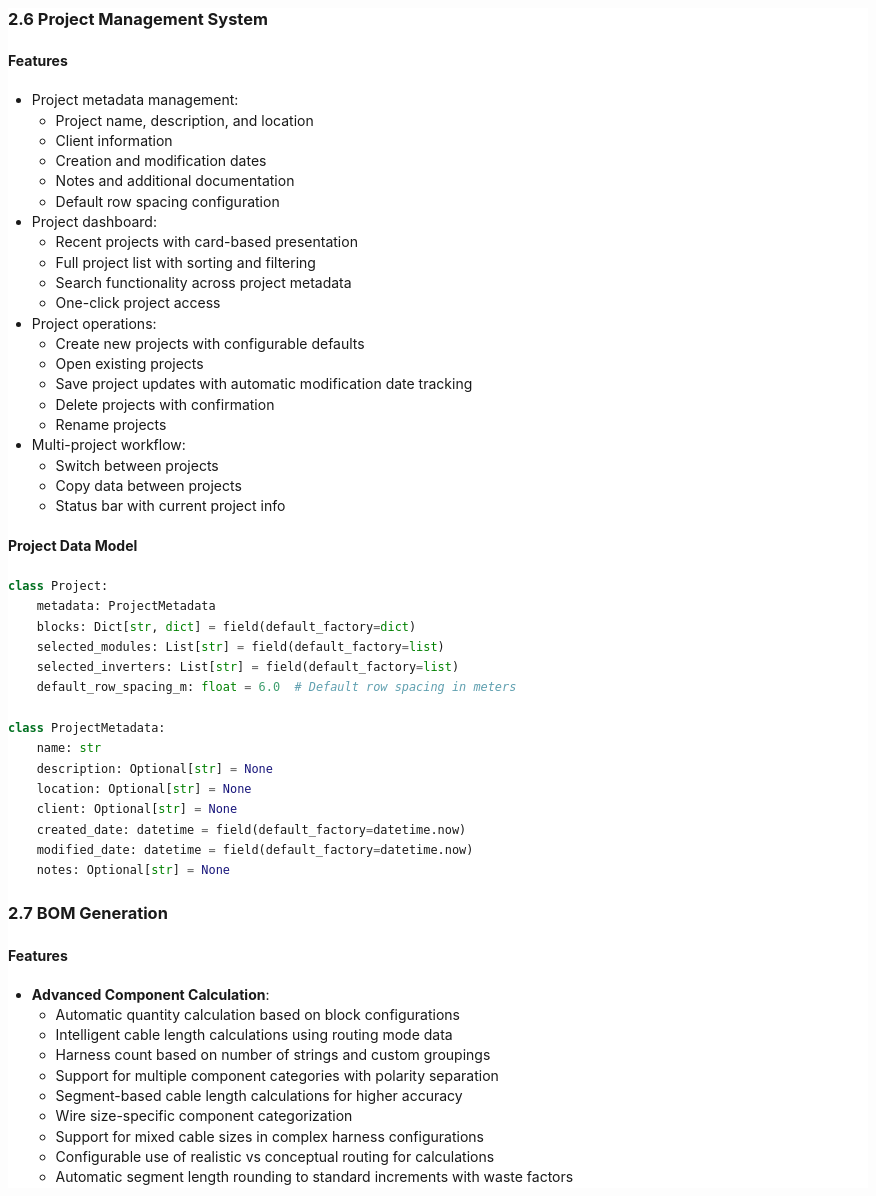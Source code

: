 ### 2.6 Project Management System

#### Features

- Project metadata management:
  - Project name, description, and location
  - Client information
  - Creation and modification dates
  - Notes and additional documentation
  - Default row spacing configuration
- Project dashboard:
  - Recent projects with card-based presentation
  - Full project list with sorting and filtering
  - Search functionality across project metadata
  - One-click project access
- Project operations:
  - Create new projects with configurable defaults
  - Open existing projects
  - Save project updates with automatic modification date tracking
  - Delete projects with confirmation
  - Rename projects
- Multi-project workflow:
  - Switch between projects
  - Copy data between projects
  - Status bar with current project info

#### Project Data Model
```python
class Project:
    metadata: ProjectMetadata
    blocks: Dict[str, dict] = field(default_factory=dict)
    selected_modules: List[str] = field(default_factory=list)
    selected_inverters: List[str] = field(default_factory=list)
    default_row_spacing_m: float = 6.0  # Default row spacing in meters
    
class ProjectMetadata:
    name: str
    description: Optional[str] = None
    location: Optional[str] = None
    client: Optional[str] = None
    created_date: datetime = field(default_factory=datetime.now)
    modified_date: datetime = field(default_factory=datetime.now)
    notes: Optional[str] = None
```

### 2.7 BOM Generation

#### Features

- **Advanced Component Calculation**:
  - Automatic quantity calculation based on block configurations
  - Intelligent cable length calculations using routing mode data
  - Harness count based on number of strings and custom groupings
  - Support for multiple component categories with polarity separation
  - Segment-based cable length calculations for higher accuracy
  - Wire size-specific component categorization
  - Support for mixed cable sizes in complex harness configurations
  - Configurable use of realistic vs conceptual routing for calculations
  - Automatic segment length rounding to standard increments with waste factors
